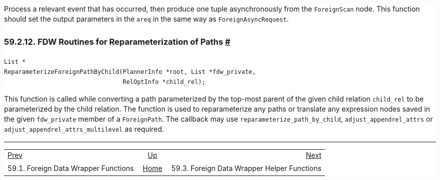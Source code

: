 Process a relevant event that has occurred, then produce one tuple asynchronously from the `ForeignScan` node. This function should set the output parameters in the `areq` in the same way as `ForeignAsyncRequest`.

### 59.2.12. FDW Routines for Reparameterization of Paths [#](#FDW-CALLBACKS-REPARAMETERIZE-PATHS)

    List *
    ReparameterizeForeignPathByChild(PlannerInfo *root, List *fdw_private,
                                     RelOptInfo *child_rel);

This function is called while converting a path parameterized by the top-most parent of the given child relation `child_rel` to be parameterized by the child relation. The function is used to reparameterize any paths or translate any expression nodes saved in the given `fdw_private` member of a `ForeignPath`. The callback may use `reparameterize_path_by_child`, `adjust_appendrel_attrs` or `adjust_appendrel_attrs_multilevel` as required.

***

|                                                                    |                                                                    |                                                                         |
| :----------------------------------------------------------------- | :----------------------------------------------------------------: | ----------------------------------------------------------------------: |
| [Prev](fdw-functions.html "59.1. Foreign Data Wrapper Functions")  | [Up](fdwhandler.html "Chapter 59. Writing a Foreign Data Wrapper") |  [Next](fdw-helpers.html "59.3. Foreign Data Wrapper Helper Functions") |
| 59.1. Foreign Data Wrapper Functions                               |        [Home](index.html "PostgreSQL 17devel Documentation")       |                             59.3. Foreign Data Wrapper Helper Functions |
